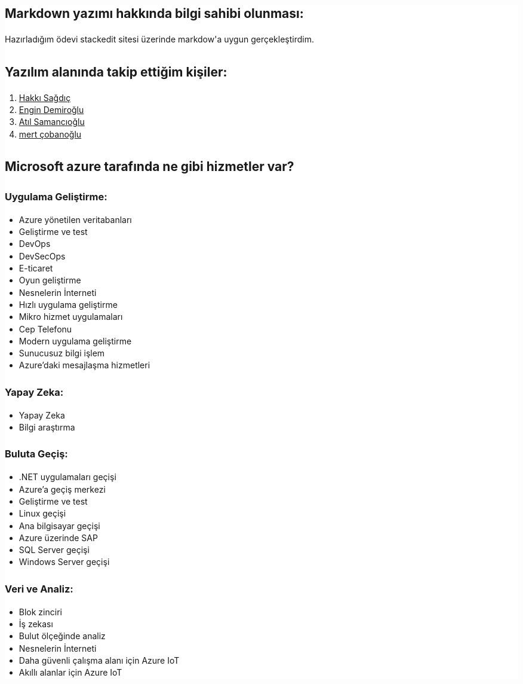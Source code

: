 ##  Markdown yazımı hakkında bilgi sahibi olunması:
Hazırladığım ödevi stackedit sitesi üzerinde markdow'a uygun gerçekleştirdim.
## Yazılım alanında takip ettiğim kişiler:
 

 1. [Hakkı Sağdıç](https://github.com/hakkisagdic)
 2. [Engin Demiroğlu](https://github.com/engindemirog)
 3. [Atıl Samancıoğlu](https://github.com/atilsamancioglu)
 4. [mert çobanoğlu](https://github.com/cobanov)

## Microsoft azure tarafında ne gibi hizmetler var?
 
###  Uygulama Geliştirme:

 -  Azure yönetilen veritabanları
-   Geliştirme ve test
-   DevOps
-   DevSecOps
-   E-ticaret
-   Oyun geliştirme
-   Nesnelerin İnterneti
-   Hızlı uygulama geliştirme
-   Mikro hizmet uygulamaları
-   Cep Telefonu
-   Modern uygulama geliştirme
-   Sunucusuz bilgi işlem
-   Azure’daki mesajlaşma hizmetleri


### Yapay Zeka:

 - Yapay Zeka
-   Bilgi araştırma

### Buluta Geçiş:

 - .NET uygulamaları geçişi
-   Azure’a geçiş merkezi
-   Geliştirme ve test
-   Linux geçişi
-   Ana bilgisayar geçişi
-   Azure üzerinde SAP
-   SQL Server geçişi
-   Windows Server geçişi

### Veri ve Analiz:

 -  Blok zinciri
-   İş zekası
-   Bulut ölçeğinde analiz
-   Nesnelerin İnterneti
-   Daha güvenli çalışma alanı için Azure IoT
-   Akıllı alanlar için Azure IoT
